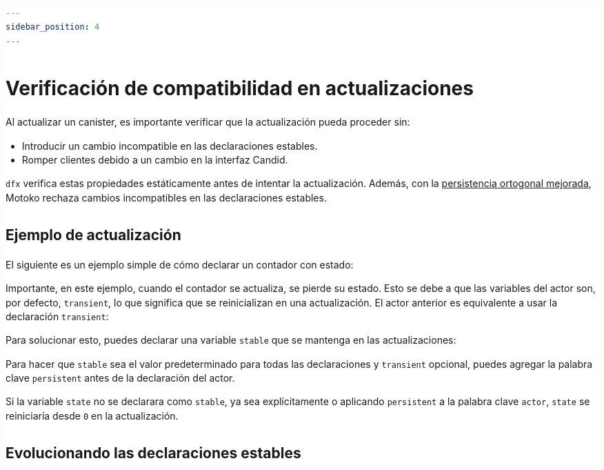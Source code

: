 ```yaml
---
sidebar_position: 4
---
```


# Verificación de compatibilidad en actualizaciones

Al actualizar un canister, es importante verificar que la actualización pueda
proceder sin:

- Introducir un cambio incompatible en las declaraciones estables.
- Romper clientes debido a un cambio en la interfaz Candid.

`dfx` verifica estas propiedades estáticamente antes de intentar la
actualización. Además, con la
[persistencia ortogonal mejorada](orthogonal-persistence/enhanced.md), Motoko
rechaza cambios incompatibles en las declaraciones estables.

## Ejemplo de actualización

El siguiente es un ejemplo simple de cómo declarar un contador con estado:

```motoko no-repl file=../examples/count-v0.mo

```

Importante, en este ejemplo, cuando el contador se actualiza, se pierde su
estado. Esto se debe a que las variables del actor son, por defecto,
`transient`, lo que significa que se reinicializan en una actualización. El
actor anterior es equivalente a usar la declaración `transient`:

```motoko no-repl file=../examples/count-v0transient.mo

```

Para solucionar esto, puedes declarar una variable `stable` que se mantenga en
las actualizaciones:

```motoko no-repl file=../examples/count-v1stable.mo

```

Para hacer que `stable` sea el valor predeterminado para todas las declaraciones
y `transient` opcional, puedes agregar la palabra clave `persistent` antes de la
declaración del actor.

```motoko no-repl file=../examples/count-v1.mo

```

Si la variable `state` no se declarara como `stable`, ya sea explícitamente o
aplicando `persistent` a la palabra clave `actor`, `state` se reiniciaría desde
`0` en la actualización.

## Evolucionando las declaraciones estables
